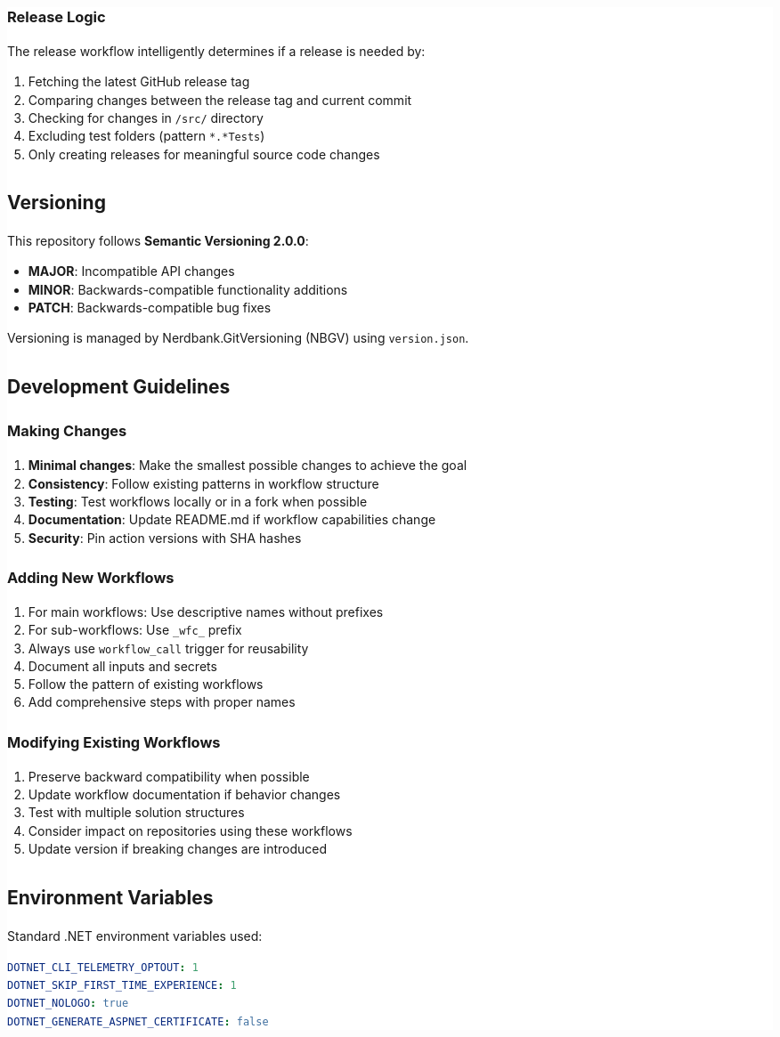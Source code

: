 ### Release Logic

The release workflow intelligently determines if a release is needed by:

1. Fetching the latest GitHub release tag
2. Comparing changes between the release tag and current commit
3. Checking for changes in `/src/` directory
4. Excluding test folders (pattern `*.*Tests`)
5. Only creating releases for meaningful source code changes

## Versioning

This repository follows **Semantic Versioning 2.0.0**:

- **MAJOR**: Incompatible API changes
- **MINOR**: Backwards-compatible functionality additions
- **PATCH**: Backwards-compatible bug fixes

Versioning is managed by Nerdbank.GitVersioning (NBGV) using `version.json`.

## Development Guidelines

### Making Changes

1. **Minimal changes**: Make the smallest possible changes to achieve the goal
2. **Consistency**: Follow existing patterns in workflow structure
3. **Testing**: Test workflows locally or in a fork when possible
4. **Documentation**: Update README.md if workflow capabilities change
5. **Security**: Pin action versions with SHA hashes

### Adding New Workflows

1. For main workflows: Use descriptive names without prefixes
2. For sub-workflows: Use `_wfc_` prefix
3. Always use `workflow_call` trigger for reusability
4. Document all inputs and secrets
5. Follow the pattern of existing workflows
6. Add comprehensive steps with proper names

### Modifying Existing Workflows

1. Preserve backward compatibility when possible
2. Update workflow documentation if behavior changes
3. Test with multiple solution structures
4. Consider impact on repositories using these workflows
5. Update version if breaking changes are introduced

## Environment Variables

Standard .NET environment variables used:

```yaml
DOTNET_CLI_TELEMETRY_OPTOUT: 1
DOTNET_SKIP_FIRST_TIME_EXPERIENCE: 1
DOTNET_NOLOGO: true
DOTNET_GENERATE_ASPNET_CERTIFICATE: false
```

